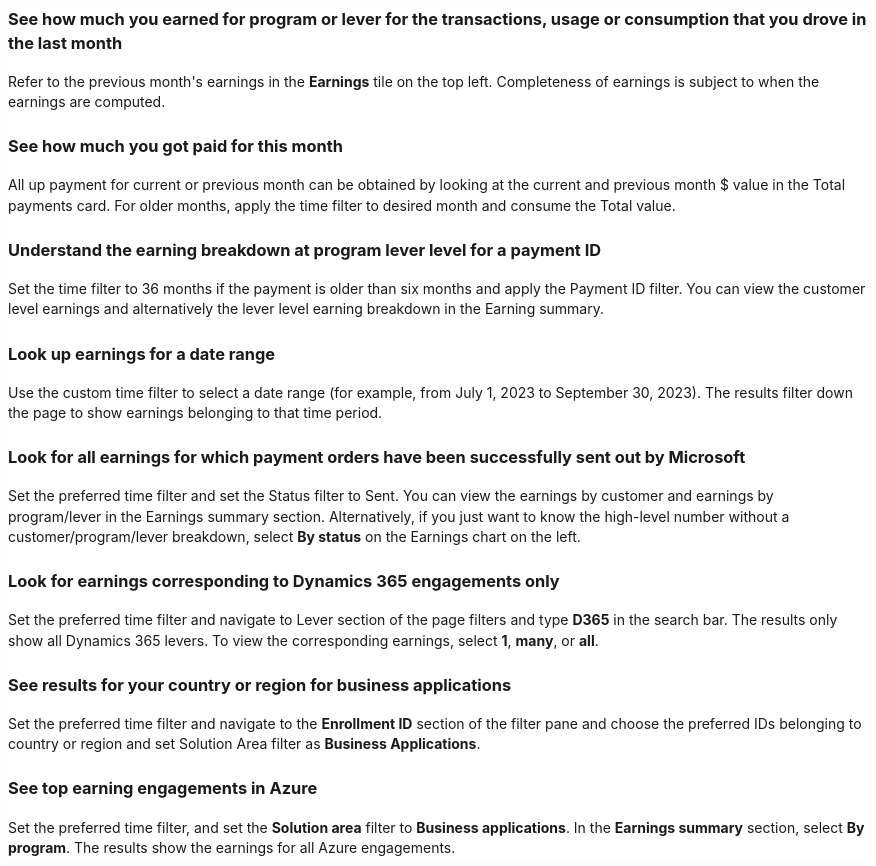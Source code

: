 ### See how much you earned for program or lever for the transactions, usage or consumption that you drove in the last month

Refer to the previous month's earnings in the **Earnings** tile on the top left. Completeness of earnings is subject to when the earnings are computed.

### See how much you got paid for this month

All up payment for current or previous month can be obtained by looking at the current and previous month $ value in the Total payments card. For older months, apply the time filter to desired month and consume the Total value.

### Understand the earning breakdown at program lever level for a payment ID

Set the time filter to 36 months if the payment is older than six months and apply the Payment ID filter. You can view the customer level earnings and alternatively the lever level earning breakdown in the Earning summary.

### Look up earnings for a date range

Use the custom time filter to select a date range (for example, from July 1, 2023 to September 30, 2023). The results filter down the page to show earnings belonging to that time period.

### Look for all earnings for which payment orders have been successfully sent out by Microsoft

Set the preferred time filter and set the Status filter to Sent. You can view the earnings by customer and earnings by program/lever in the Earnings summary section. Alternatively, if you just want to know the high-level number without a customer/program/lever breakdown, select **By status** on the Earnings chart on the left.

### Look for earnings corresponding to Dynamics 365 engagements only

Set the preferred time filter and navigate to Lever section of the page filters and type **D365** in the search bar. The results only show all Dynamics 365 levers. To view the corresponding earnings, select **1**, **many**, or **all**.

### See results for your country or region for business applications

Set the preferred time filter and navigate to the **Enrollment ID** section of the filter pane and choose the preferred IDs belonging to country or region and set Solution Area filter as **Business Applications**.

### See top earning engagements in Azure

Set the preferred time filter, and set the **Solution area** filter to **Business applications**. In the **Earnings summary** section, select **By program**. The results show the earnings for all Azure engagements.
